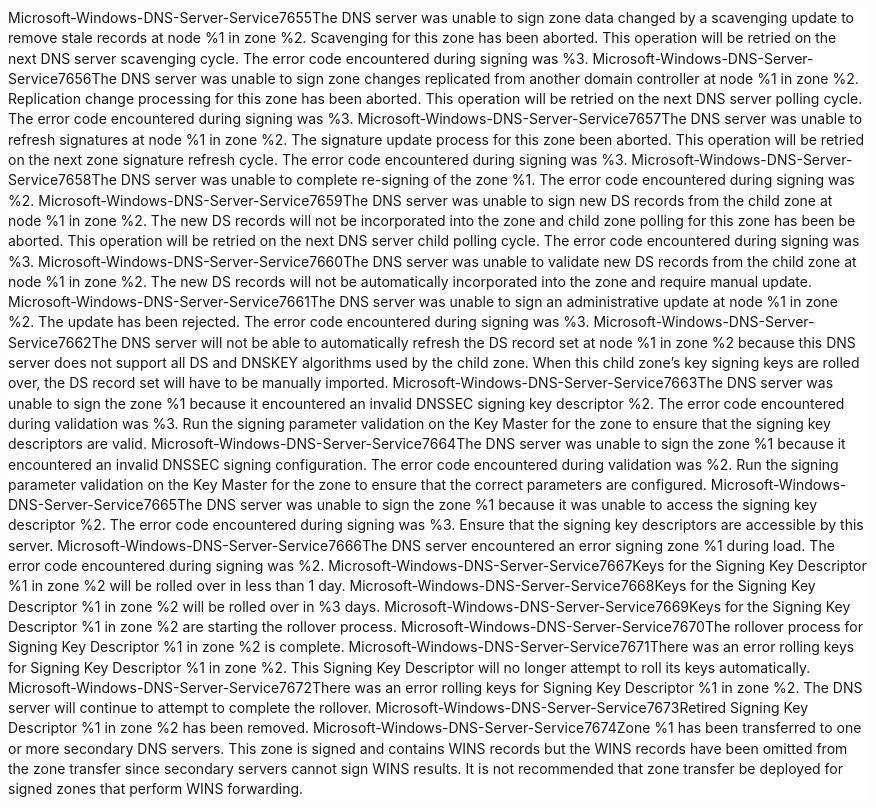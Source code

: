 <tr><td>Microsoft-Windows-DNS-Server-Service</td><td>7655</td><td>The DNS server was unable to sign zone data changed by a scavenging update to remove stale records at node %1 in zone %2. Scavenging for this zone has been aborted. This operation will be retried on the next DNS server scavenging cycle. The error code encountered during signing was %3.</td></tr>
<tr><td>Microsoft-Windows-DNS-Server-Service</td><td>7656</td><td>The DNS server was unable to sign zone changes replicated from another domain controller at node %1 in zone %2. Replication change processing for this zone has been aborted. This operation will be retried on the next DNS server polling cycle. The error code encountered during signing was %3.</td></tr>
<tr><td>Microsoft-Windows-DNS-Server-Service</td><td>7657</td><td>The DNS server was unable to refresh signatures at node %1 in zone %2. The signature update process for this zone been aborted. This operation will be retried on the next zone signature refresh cycle. The error code encountered during signing was %3.</td></tr>
<tr><td>Microsoft-Windows-DNS-Server-Service</td><td>7658</td><td>The DNS server was unable to complete re-signing of the zone %1. The error code encountered during signing was %2.</td></tr>
<tr><td>Microsoft-Windows-DNS-Server-Service</td><td>7659</td><td>The DNS server was unable to sign new DS records from the child zone at node %1 in zone %2. The new DS records will not be incorporated into the zone and child zone polling for this zone has been be aborted. This operation will be retried on the next DNS server child polling cycle. The error code encountered during signing was %3.</td></tr>
<tr><td>Microsoft-Windows-DNS-Server-Service</td><td>7660</td><td>The DNS server was unable to validate new DS records from the child zone at node %1 in zone %2. The new DS records will not be automatically incorporated into the zone and require manual update.</td></tr>
<tr><td>Microsoft-Windows-DNS-Server-Service</td><td>7661</td><td>The DNS server was unable to sign an administrative update at node %1 in zone %2. The update has been rejected. The error code encountered during signing was %3.</td></tr>
<tr><td>Microsoft-Windows-DNS-Server-Service</td><td>7662</td><td>The DNS server will not be able to automatically refresh the DS record set at node %1 in zone %2 because this DNS server does not support all DS and DNSKEY algorithms used by the child zone. When this child zone’s key signing keys are rolled over, the DS record set will have to be manually imported.</td></tr>
<tr><td>Microsoft-Windows-DNS-Server-Service</td><td>7663</td><td>The DNS server was unable to sign the zone %1 because it encountered an invalid DNSSEC signing key descriptor %2. The error code encountered during validation was %3. Run the signing parameter validation on the Key Master for the zone to ensure that the signing key descriptors are valid.</td></tr>
<tr><td>Microsoft-Windows-DNS-Server-Service</td><td>7664</td><td>The DNS server was unable to sign the zone %1 because it encountered an invalid DNSSEC signing configuration. The error code encountered during validation was %2. Run the signing parameter validation on the Key Master for the zone to ensure that the correct parameters are configured.</td></tr>
<tr><td>Microsoft-Windows-DNS-Server-Service</td><td>7665</td><td>The DNS server was unable to sign the zone %1 because it was unable to access the signing key descriptor %2. The error code encountered during signing was %3. Ensure that the signing key descriptors are accessible by this server.</td></tr>
<tr><td>Microsoft-Windows-DNS-Server-Service</td><td>7666</td><td>The DNS server encountered an error signing zone %1 during load. The error code encountered during signing was %2.</td></tr>
<tr><td>Microsoft-Windows-DNS-Server-Service</td><td>7667</td><td>Keys for the Signing Key Descriptor %1 in zone %2 will be rolled over in less than 1 day.</td></tr>
<tr><td>Microsoft-Windows-DNS-Server-Service</td><td>7668</td><td>Keys for the Signing Key Descriptor %1 in zone %2 will be rolled over in %3 days.</td></tr>
<tr><td>Microsoft-Windows-DNS-Server-Service</td><td>7669</td><td>Keys for the Signing Key Descriptor %1 in zone %2 are starting the rollover process.</td></tr>
<tr><td>Microsoft-Windows-DNS-Server-Service</td><td>7670</td><td>The rollover process for Signing Key Descriptor %1 in zone %2 is complete.</td></tr>
<tr><td>Microsoft-Windows-DNS-Server-Service</td><td>7671</td><td>There was an error rolling keys for Signing Key Descriptor %1 in zone %2.  This Signing Key Descriptor will no longer attempt to roll its keys automatically.</td></tr>
<tr><td>Microsoft-Windows-DNS-Server-Service</td><td>7672</td><td>There was an error rolling keys for Signing Key Descriptor %1 in zone %2.  The DNS server will continue to attempt to complete the rollover. </td></tr>
<tr><td>Microsoft-Windows-DNS-Server-Service</td><td>7673</td><td>Retired Signing Key Descriptor %1 in zone %2 has been removed.</td></tr>
<tr><td>Microsoft-Windows-DNS-Server-Service</td><td>7674</td><td>Zone %1 has been transferred to one or more secondary DNS servers. This zone is signed and contains WINS records but the WINS records have been omitted from the zone transfer since secondary servers cannot sign WINS results. It is not recommended that zone transfer be deployed for signed zones that perform WINS forwarding.</td></tr>